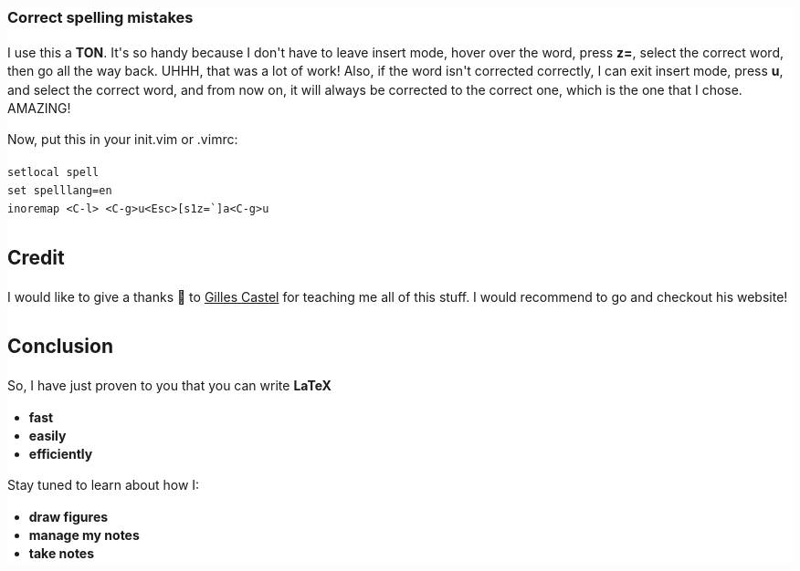 ### Correct spelling mistakes

I use this a **TON**. It's so handy because I don't have to leave insert mode, hover over the word, press **z=**, select the correct word, then go all the way back. UHHH, that was a lot of work! Also, if the word isn't corrected correctly, I can exit insert mode, press **u**, and select the correct word, and from now on, it will always be corrected to the correct one, which is the one that I chose. AMAZING!

Now, put this in your init.vim or .vimrc:

```viml
setlocal spell
set spelllang=en
inoremap <C-l> <C-g>u<Esc>[s1z=`]a<C-g>u
```

## Credit

I would like to give a thanks 👏 to <a class="center after" href="https://www.castel.dev">Gilles Castel</a> for teaching me all of this stuff. I would recommend to go and checkout his website!

## Conclusion

So, I have just proven to you that you can write **LaTeX**
* **fast**
* **easily**
* **efficiently**

Stay tuned to learn about how I:
* **draw figures**
* **manage my notes**
* **take notes**
